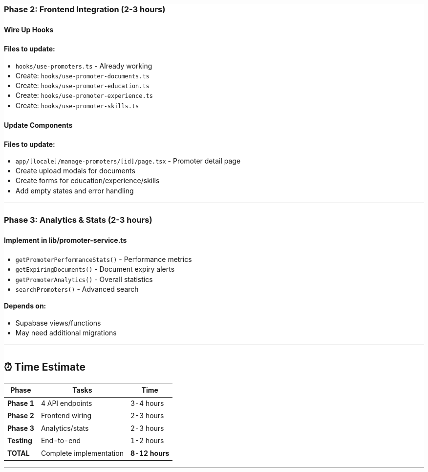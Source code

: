 
### Phase 2: Frontend Integration (2-3 hours)

#### Wire Up Hooks

**Files to update:**

- `hooks/use-promoters.ts` - Already working
- Create: `hooks/use-promoter-documents.ts`
- Create: `hooks/use-promoter-education.ts`
- Create: `hooks/use-promoter-experience.ts`
- Create: `hooks/use-promoter-skills.ts`

#### Update Components

**Files to update:**

- `app/[locale]/manage-promoters/[id]/page.tsx` - Promoter detail page
- Create upload modals for documents
- Create forms for education/experience/skills
- Add empty states and error handling

---

### Phase 3: Analytics & Stats (2-3 hours)

#### Implement in lib/promoter-service.ts

- `getPromoterPerformanceStats()` - Performance metrics
- `getExpiringDocuments()` - Document expiry alerts
- `getPromoterAnalytics()` - Overall statistics
- `searchPromoters()` - Advanced search

**Depends on:**

- Supabase views/functions
- May need additional migrations

---

## ⏰ Time Estimate

| Phase       | Tasks                   | Time           |
| ----------- | ----------------------- | -------------- |
| **Phase 1** | 4 API endpoints         | 3-4 hours      |
| **Phase 2** | Frontend wiring         | 2-3 hours      |
| **Phase 3** | Analytics/stats         | 2-3 hours      |
| **Testing** | End-to-end              | 1-2 hours      |
| **TOTAL**   | Complete implementation | **8-12 hours** |

---

